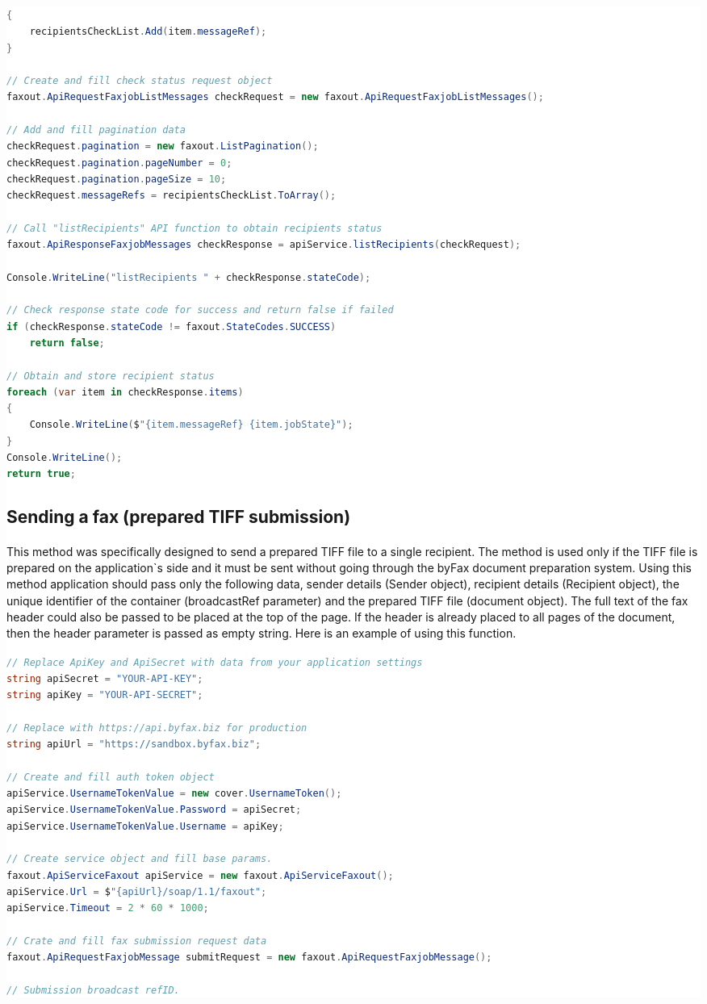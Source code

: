 ```cs
{
    recipientsCheckList.Add(item.messageRef);
}

// Create and fill check status request object
faxout.ApiRequestFaxjobListMessages checkRequest = new faxout.ApiRequestFaxjobListMessages();

// Add and fill pagination data
checkRequest.pagination = new faxout.ListPagination();
checkRequest.pagination.pageNumber = 0;
checkRequest.pagination.pageSize = 10;
checkRequest.messageRefs = recipientsCheckList.ToArray();

// Call "listRecipients" API function to obtain recipients status
faxout.ApiResponseFaxjobMessages checkResponse = apiService.listRecipients(checkRequest);

Console.WriteLine("listRecipients " + checkResponse.stateCode);

// Check response state code for success and return false if failed
if (checkResponse.stateCode != faxout.StateCodes.SUCCESS)
    return false;

// Obtain and store recipient status
foreach (var item in checkResponse.items)
{
    Console.WriteLine($"{item.messageRef} {item.jobState}");
}
Console.WriteLine();
return true;
```

## Sending a fax (prepared TIFF submission)
This method was specifically designed to send a prepared TIFF file to a single recipient. The method is used only if the TIFF file is prepared on the application`s side and it must be sent without going through the byFax document preparation system. Using this method application should pass only the following data, sender details (Sender object), recipient details (Recipient object), the unique identifier of the container (broadcastRef parameter) and the prepared TIFF file (document object). The full text of the fax header could also be passed to be placed at the top of the page. If the header is already placed to all pages of the document, then the header parameter is passed as empty string. Here is an example of using this function.

```cs
// Replace ApiKey and ApiSecret with data from your application settings
string apiSecret = "YOUR-API-KEY";
string apiKey = "YOUR-API-SECRET";

// Replace with https://api.byfax.biz for production
string apiUrl = "https://sandbox.byfax.biz";

// Create and fill auth token object
apiService.UsernameTokenValue = new cover.UsernameToken();
apiService.UsernameTokenValue.Password = apiSecret;
apiService.UsernameTokenValue.Username = apiKey;

// Create service object and fill base params.
faxout.ApiServiceFaxout apiService = new faxout.ApiServiceFaxout();
apiService.Url = $"{apiUrl}/soap/1.1/faxout";
apiService.Timeout = 2 * 60 * 1000;

// Crate and fill fax submission request data
faxout.ApiRequestFaxjobMessage submitRequest = new faxout.ApiRequestFaxjobMessage();

// Submission broadcast refID.
```